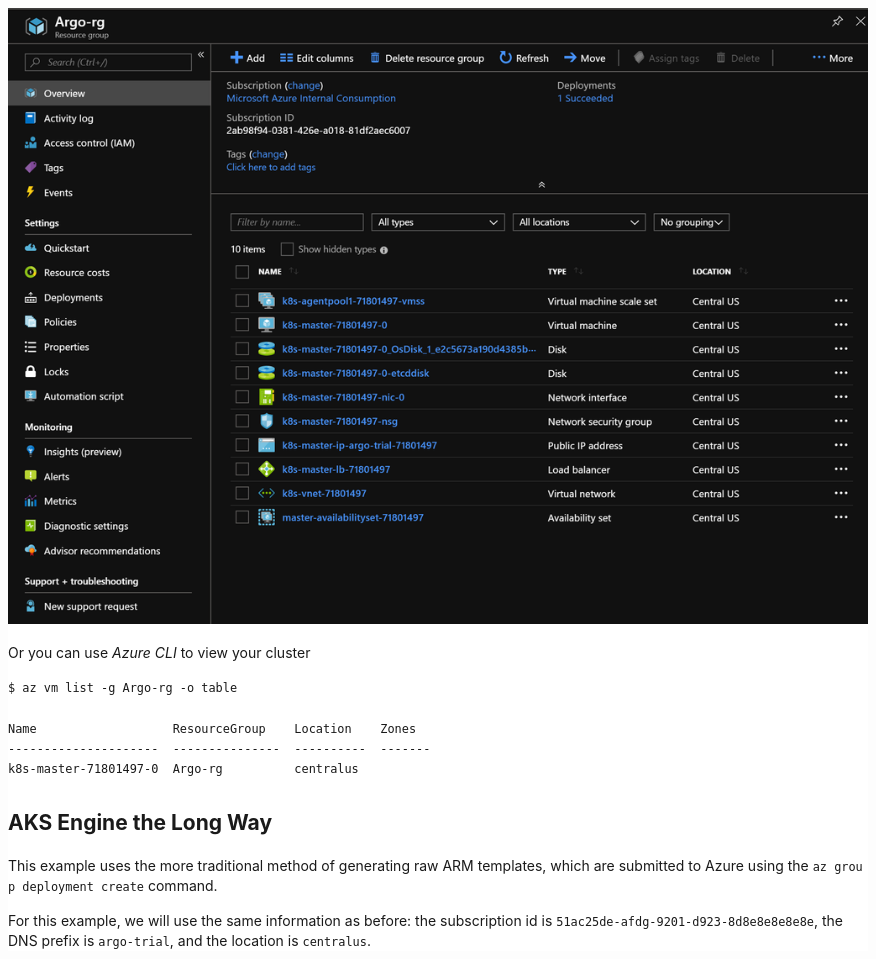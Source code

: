 ![](./images/validate-portal.png)

Or you can use *Azure CLI* to view your cluster

```console
$ az vm list -g Argo-rg -o table

Name                   ResourceGroup    Location    Zones
---------------------  ---------------  ----------  -------
k8s-master-71801497-0  Argo-rg          centralus
```

<a href="#the-long-way"></a>

## AKS Engine the Long Way

This example uses the more traditional method of generating raw ARM templates, which are submitted to Azure using the `az group deployment create` command.

For this example, we will use the same information as before: the subscription id is `51ac25de-afdg-9201-d923-8d8e8e8e8e8e`, the DNS prefix is `argo-trial`, and the location is `centralus`.
